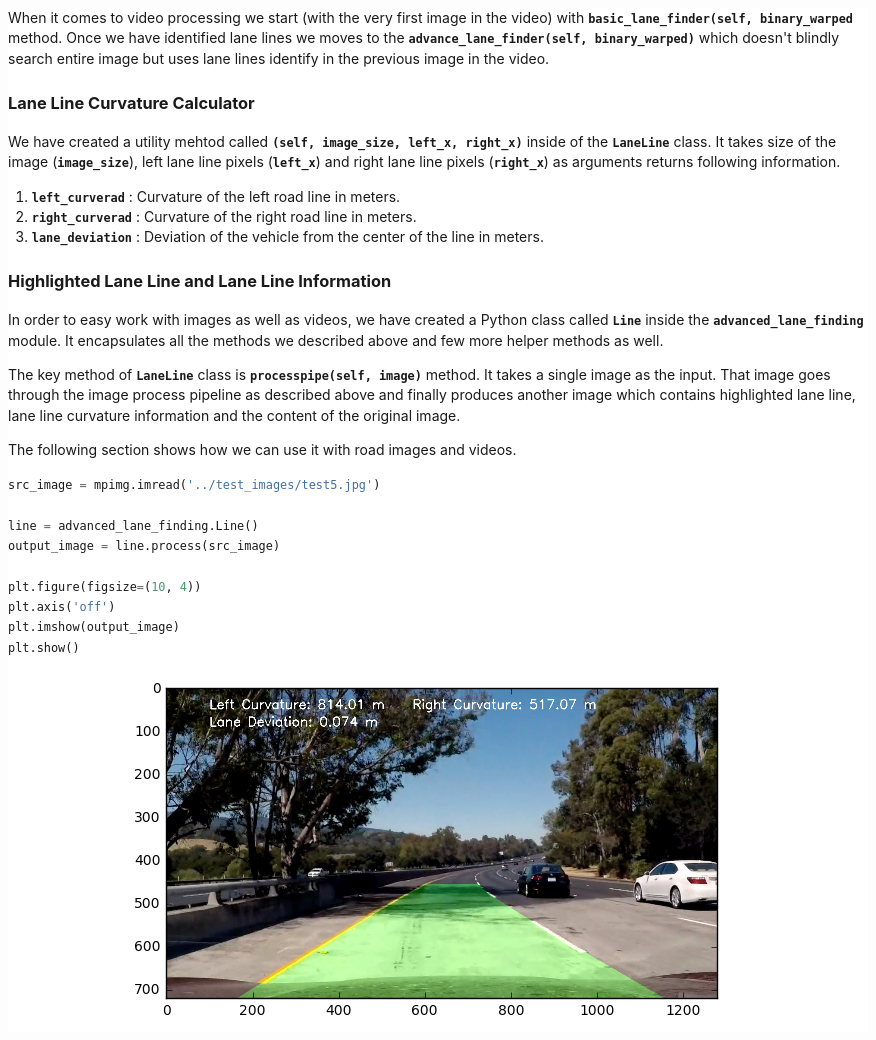 When it comes to video processing we start (with the very first image in the video) with **``basic_lane_finder(self, binary_warped``** method.
Once we have identified lane lines we moves to the **``advance_lane_finder(self, binary_warped)``** which doesn't blindly search entire image but 
uses lane lines identify in the previous image in the video.

### Lane Line Curvature Calculator

We have created a utility mehtod called **``(self, image_size, left_x, right_x)``** inside of the **``LaneLine``** class. It takes  size of the image (**``image_size``**), left lane line pixels (**``left_x``**) and right lane line pixels (**``right_x``**) as arguments returns following information.

1. **``left_curverad``** : Curvature of the left road line in meters.
2. **``right_curverad``** : Curvature of the right road line in meters.
3. **``lane_deviation``** : Deviation of the vehicle from the center of the line in meters.

### Highlighted Lane Line and Lane Line Information

In order to easy work with images as well as videos, we have created a Python class called **`Line`** inside the **`advanced_lane_finding`** module. It encapsulates all the methods we described above and few more helper methods as well.  

The key method of **`LaneLine`** class is **`processpipe(self, image)`** method. It takes a single image as the input. That image goes through the image process pipeline as described above and finally produces another image which contains highlighted lane line, lane line curvature information and the content of the original image.

The following section shows how we can use it with road images and videos.

```python
src_image = mpimg.imread('../test_images/test5.jpg')

line = advanced_lane_finding.Line()
output_image = line.process(src_image)

plt.figure(figsize=(10, 4))
plt.axis('off')
plt.imshow(output_image)
plt.show()
```
<p align="center">
 <img src="./images/pipeline-processed.png">
</p>
